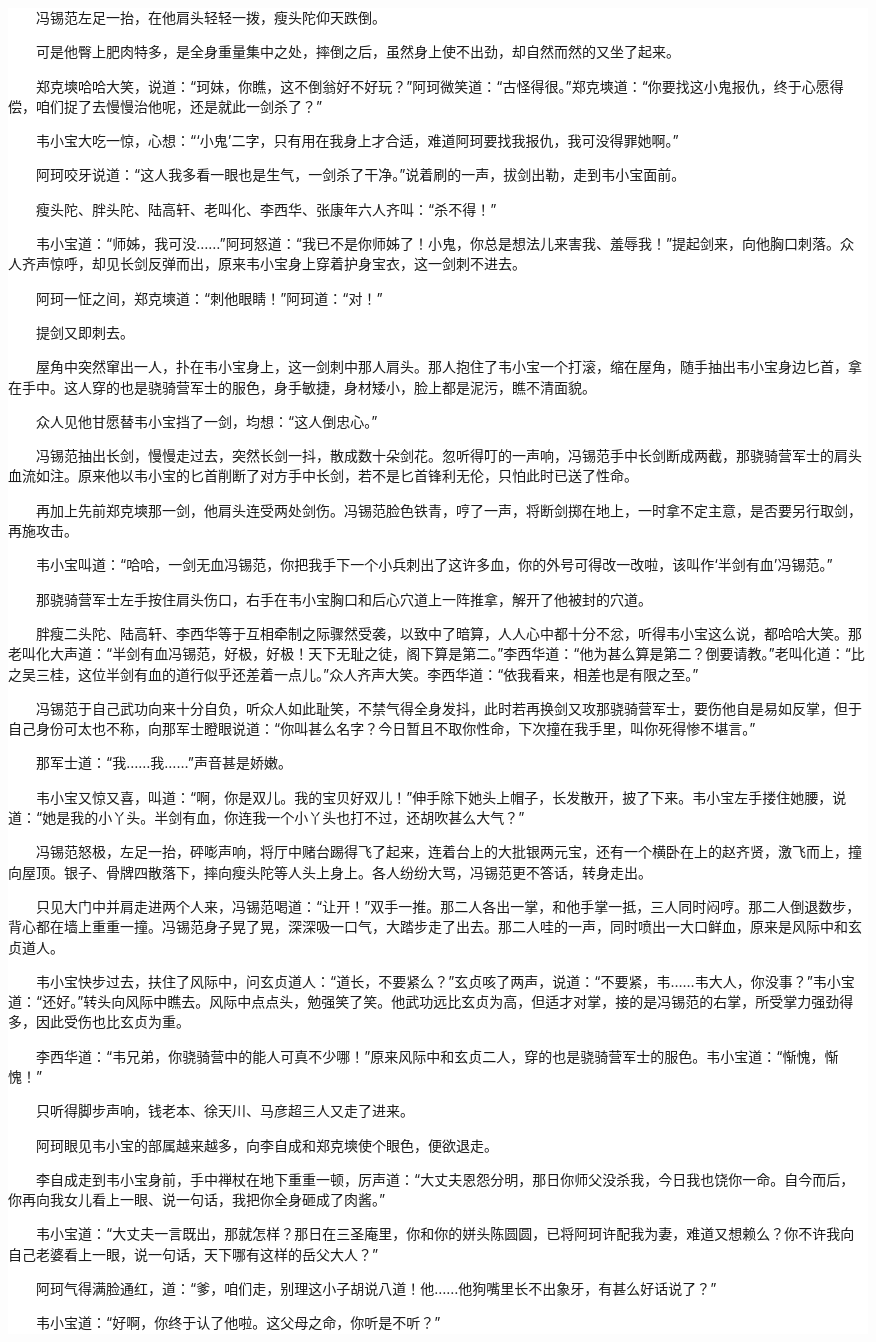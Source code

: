 　　冯锡范左足一抬，在他肩头轻轻一拨，瘦头陀仰天跌倒。

　　可是他臀上肥肉特多，是全身重量集中之处，摔倒之后，虽然身上使不出劲，却自然而然的又坐了起来。

　　郑克塽哈哈大笑，说道：“珂妹，你瞧，这不倒翁好不好玩？”阿珂微笑道：“古怪得很。”郑克塽道：“你要找这小鬼报仇，终于心愿得偿，咱们捉了去慢慢治他呢，还是就此一剑杀了？”

　　韦小宝大吃一惊，心想：“‘小鬼’二字，只有用在我身上才合适，难道阿珂要找我报仇，我可没得罪她啊。”

　　阿珂咬牙说道：“这人我多看一眼也是生气，一剑杀了干净。”说着刷的一声，拔剑出勒，走到韦小宝面前。

　　瘦头陀、胖头陀、陆高轩、老叫化、李西华、张康年六人齐叫：“杀不得！”

　　韦小宝道：“师姊，我可没……”阿珂怒道：“我已不是你师姊了！小鬼，你总是想法儿来害我、羞辱我！”提起剑来，向他胸口刺落。众人齐声惊呼，却见长剑反弹而出，原来韦小宝身上穿着护身宝衣，这一剑刺不进去。

　　阿珂一怔之间，郑克塽道：“刺他眼睛！”阿珂道：“对！”

　　提剑又即刺去。

　　屋角中突然窜出一人，扑在韦小宝身上，这一剑刺中那人肩头。那人抱住了韦小宝一个打滚，缩在屋角，随手抽出韦小宝身边匕首，拿在手中。这人穿的也是骁骑营军士的服色，身手敏捷，身材矮小，脸上都是泥污，瞧不清面貌。

　　众人见他甘愿替韦小宝挡了一剑，均想：“这人倒忠心。”

　　冯锡范抽出长剑，慢慢走过去，突然长剑一抖，散成数十朵剑花。忽听得叮的一声响，冯锡范手中长剑断成两截，那骁骑营军士的肩头血流如注。原来他以韦小宝的匕首削断了对方手中长剑，若不是匕首锋利无伦，只怕此时已送了性命。

　　再加上先前郑克塽那一剑，他肩头连受两处剑伤。冯锡范脸色铁青，哼了一声，将断剑掷在地上，一时拿不定主意，是否要另行取剑，再施攻击。

　　韦小宝叫道：“哈哈，一剑无血冯锡范，你把我手下一个小兵刺出了这许多血，你的外号可得改一改啦，该叫作‘半剑有血’冯锡范。”

　　那骁骑营军士左手按住肩头伤口，右手在韦小宝胸口和后心穴道上一阵推拿，解开了他被封的穴道。

　　胖瘦二头陀、陆高轩、李西华等于互相牵制之际骤然受袭，以致中了暗算，人人心中都十分不忿，听得韦小宝这么说，都哈哈大笑。那老叫化大声道：“半剑有血冯锡范，好极，好极！天下无耻之徒，阁下算是第二。”李西华道：“他为甚么算是第二？倒要请教。”老叫化道：“比之吴三桂，这位半剑有血的道行似乎还差着一点儿。”众人齐声大笑。李西华道：“依我看来，相差也是有限之至。”

　　冯锡范于自己武功向来十分自负，听众人如此耻笑，不禁气得全身发抖，此时若再换剑又攻那骁骑营军士，要伤他自是易如反掌，但于自己身份可太也不称，向那军士瞪眼说道：“你叫甚么名字？今日暂且不取你性命，下次撞在我手里，叫你死得惨不堪言。”

　　那军士道：“我……我……”声音甚是娇嫩。

　　韦小宝又惊又喜，叫道：“啊，你是双儿。我的宝贝好双儿！”伸手除下她头上帽子，长发散开，披了下来。韦小宝左手搂住她腰，说道：“她是我的小丫头。半剑有血，你连我一个小丫头也打不过，还胡吹甚么大气？”

　　冯锡范怒极，左足一抬，砰嘭声响，将厅中赌台踢得飞了起来，连着台上的大批银两元宝，还有一个横卧在上的赵齐贤，激飞而上，撞向屋顶。银子、骨牌四散落下，摔向瘦头陀等人头上身上。各人纷纷大骂，冯锡范更不答话，转身走出。

　　只见大门中并肩走进两个人来，冯锡范喝道：“让开！”双手一推。那二人各出一掌，和他手掌一抵，三人同时闷哼。那二人倒退数步，背心都在墙上重重一撞。冯锡范身子晃了晃，深深吸一口气，大踏步走了出去。那二人哇的一声，同时喷出一大口鲜血，原来是风际中和玄贞道人。

　　韦小宝快步过去，扶住了风际中，问玄贞道人：“道长，不要紧么？”玄贞咳了两声，说道：“不要紧，韦……韦大人，你没事？”韦小宝道：“还好。”转头向风际中瞧去。风际中点点头，勉强笑了笑。他武功远比玄贞为高，但适才对掌，接的是冯锡范的右掌，所受掌力强劲得多，因此受伤也比玄贞为重。

　　李西华道：“韦兄弟，你骁骑营中的能人可真不少哪！”原来风际中和玄贞二人，穿的也是骁骑营军士的服色。韦小宝道：“惭愧，惭愧！”

　　只听得脚步声响，钱老本、徐天川、马彦超三人又走了进来。

　　阿珂眼见韦小宝的部属越来越多，向李自成和郑克塽使个眼色，便欲退走。

　　李自成走到韦小宝身前，手中禅杖在地下重重一顿，厉声道：“大丈夫恩怨分明，那日你师父没杀我，今日我也饶你一命。自今而后，你再向我女儿看上一眼、说一句话，我把你全身砸成了肉酱。”

　　韦小宝道：“大丈夫一言既出，那就怎样？那日在三圣庵里，你和你的姘头陈圆圆，已将阿珂许配我为妻，难道又想赖么？你不许我向自己老婆看上一眼，说一句话，天下哪有这样的岳父大人？”

　　阿珂气得满脸通红，道：“爹，咱们走，别理这小子胡说八道！他……他狗嘴里长不出象牙，有甚么好话说了？”

　　韦小宝道：“好啊，你终于认了他啦。这父母之命，你听是不听？”
